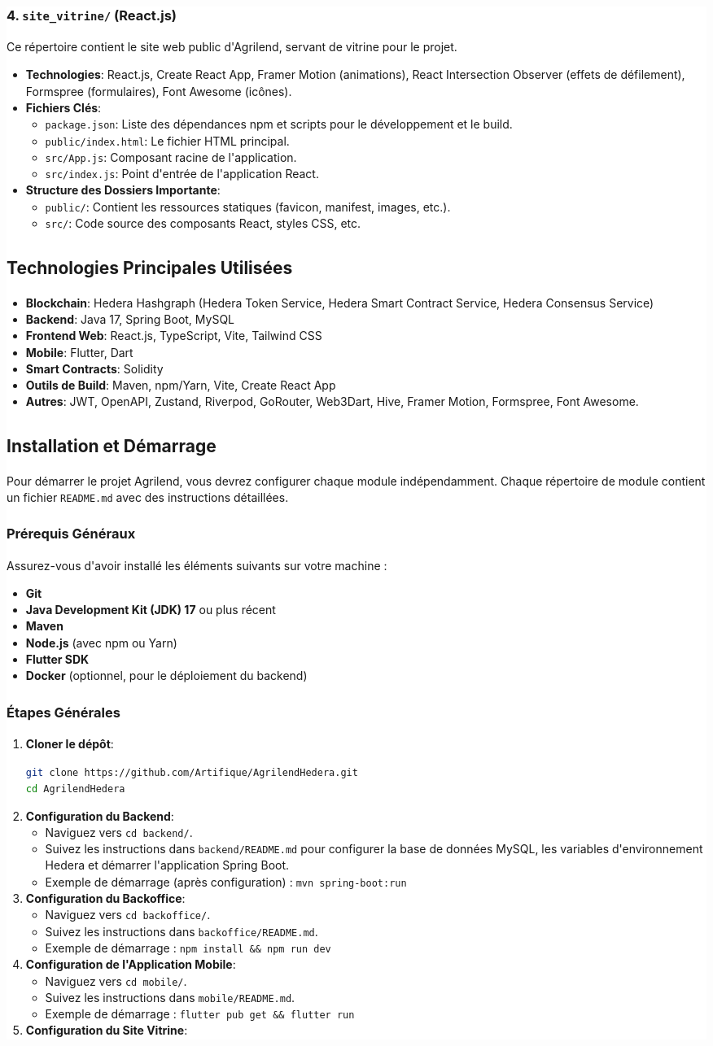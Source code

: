 ### 4. `site_vitrine/` (React.js)

Ce répertoire contient le site web public d'Agrilend, servant de vitrine pour le projet.

*   **Technologies**: React.js, Create React App, Framer Motion (animations), React Intersection Observer (effets de défilement), Formspree (formulaires), Font Awesome (icônes).
*   **Fichiers Clés**:
    *   `package.json`: Liste des dépendances npm et scripts pour le développement et le build.
    *   `public/index.html`: Le fichier HTML principal.
    *   `src/App.js`: Composant racine de l'application.
    *   `src/index.js`: Point d'entrée de l'application React.
*   **Structure des Dossiers Importante**:
    *   `public/`: Contient les ressources statiques (favicon, manifest, images, etc.).
    *   `src/`: Code source des composants React, styles CSS, etc.

## Technologies Principales Utilisées

*   **Blockchain**: Hedera Hashgraph (Hedera Token Service, Hedera Smart Contract Service, Hedera Consensus Service)
*   **Backend**: Java 17, Spring Boot, MySQL
*   **Frontend Web**: React.js, TypeScript, Vite, Tailwind CSS
*   **Mobile**: Flutter, Dart
*   **Smart Contracts**: Solidity
*   **Outils de Build**: Maven, npm/Yarn, Vite, Create React App
*   **Autres**: JWT, OpenAPI, Zustand, Riverpod, GoRouter, Web3Dart, Hive, Framer Motion, Formspree, Font Awesome.

## Installation et Démarrage

Pour démarrer le projet Agrilend, vous devrez configurer chaque module indépendamment. Chaque répertoire de module contient un fichier `README.md` avec des instructions détaillées.

### Prérequis Généraux

Assurez-vous d'avoir installé les éléments suivants sur votre machine :

*   **Git**
*   **Java Development Kit (JDK) 17** ou plus récent
*   **Maven**
*   **Node.js** (avec npm ou Yarn)
*   **Flutter SDK**
*   **Docker** (optionnel, pour le déploiement du backend)

### Étapes Générales

1.  **Cloner le dépôt**:
    ```bash
    git clone https://github.com/Artifique/AgrilendHedera.git
    cd AgrilendHedera
    ```
2.  **Configuration du Backend**:
    *   Naviguez vers `cd backend/`.
    *   Suivez les instructions dans `backend/README.md` pour configurer la base de données MySQL, les variables d'environnement Hedera et démarrer l'application Spring Boot.
    *   Exemple de démarrage (après configuration) : `mvn spring-boot:run`
3.  **Configuration du Backoffice**:
    *   Naviguez vers `cd backoffice/`.
    *   Suivez les instructions dans `backoffice/README.md`.
    *   Exemple de démarrage : `npm install && npm run dev`
4.  **Configuration de l'Application Mobile**:
    *   Naviguez vers `cd mobile/`.
    *   Suivez les instructions dans `mobile/README.md`.
    *   Exemple de démarrage : `flutter pub get && flutter run`
5.  **Configuration du Site Vitrine**: